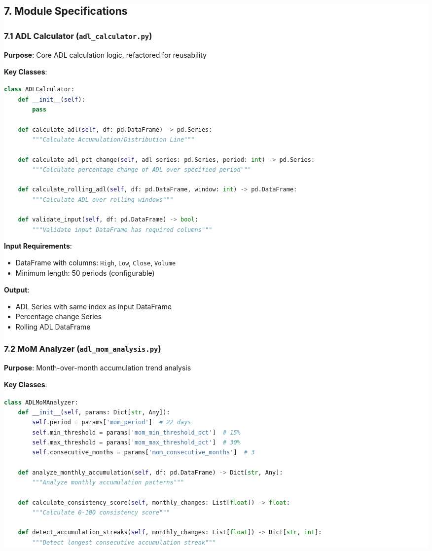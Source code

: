 
## 7. Module Specifications

### 7.1 ADL Calculator (`adl_calculator.py`)

**Purpose**: Core ADL calculation logic, refactored for reusability

**Key Classes**:
```python
class ADLCalculator:
    def __init__(self):
        pass

    def calculate_adl(self, df: pd.DataFrame) -> pd.Series:
        """Calculate Accumulation/Distribution Line"""

    def calculate_adl_pct_change(self, adl_series: pd.Series, period: int) -> pd.Series:
        """Calculate percentage change of ADL over specified period"""

    def calculate_rolling_adl(self, df: pd.DataFrame, window: int) -> pd.DataFrame:
        """Calculate ADL over rolling windows"""

    def validate_input(self, df: pd.DataFrame) -> bool:
        """Validate input DataFrame has required columns"""
```

**Input Requirements**:
- DataFrame with columns: `High`, `Low`, `Close`, `Volume`
- Minimum length: 50 periods (configurable)

**Output**:
- ADL Series with same index as input DataFrame
- Percentage change Series
- Rolling ADL DataFrame

### 7.2 MoM Analyzer (`adl_mom_analysis.py`)

**Purpose**: Month-over-month accumulation trend analysis

**Key Classes**:
```python
class ADLMoMAnalyzer:
    def __init__(self, params: Dict[str, Any]):
        self.period = params['mom_period']  # 22 days
        self.min_threshold = params['mom_min_threshold_pct']  # 15%
        self.max_threshold = params['mom_max_threshold_pct']  # 30%
        self.consecutive_months = params['mom_consecutive_months']  # 3

    def analyze_monthly_accumulation(self, df: pd.DataFrame) -> Dict[str, Any]:
        """Analyze monthly accumulation patterns"""

    def calculate_consistency_score(self, monthly_changes: List[float]) -> float:
        """Calculate 0-100 consistency score"""

    def detect_accumulation_streaks(self, monthly_changes: List[float]) -> Dict[str, int]:
        """Detect longest consecutive accumulation streak"""
```
